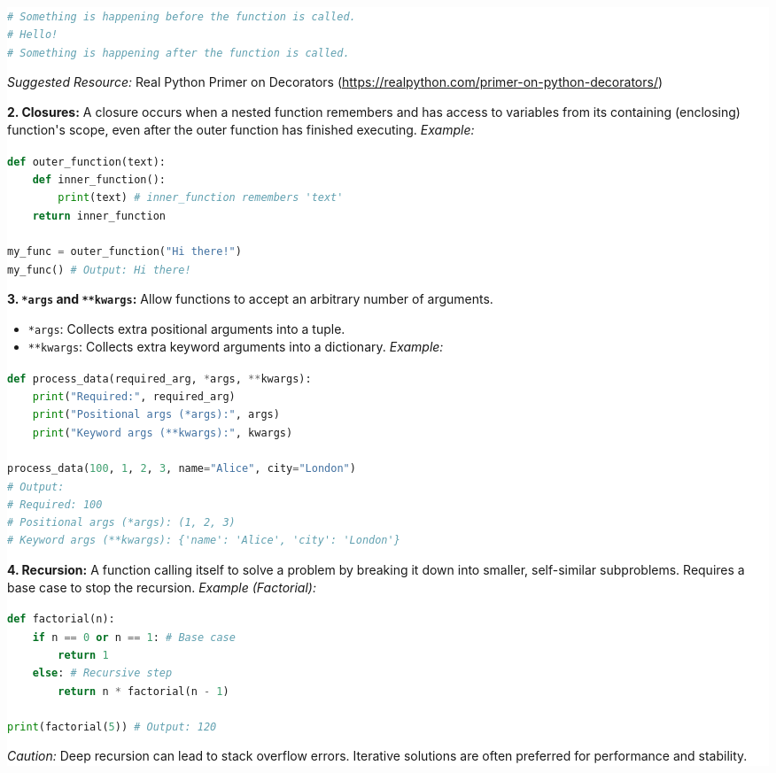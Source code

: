 ```python
# Something is happening before the function is called.
# Hello!
# Something is happening after the function is called.
```
*Suggested Resource:* Real Python Primer on Decorators (https://realpython.com/primer-on-python-decorators/)

**2. Closures:**
A closure occurs when a nested function remembers and has access to variables from its containing (enclosing) function's scope, even after the outer function has finished executing.
*Example:*
```python
def outer_function(text):
    def inner_function():
        print(text) # inner_function remembers 'text'
    return inner_function

my_func = outer_function("Hi there!")
my_func() # Output: Hi there!
```

**3. `*args` and `**kwargs`:**
Allow functions to accept an arbitrary number of arguments.
*   `*args`: Collects extra positional arguments into a tuple.
*   `**kwargs`: Collects extra keyword arguments into a dictionary.
*Example:*
```python
def process_data(required_arg, *args, **kwargs):
    print("Required:", required_arg)
    print("Positional args (*args):", args)
    print("Keyword args (**kwargs):", kwargs)

process_data(100, 1, 2, 3, name="Alice", city="London")
# Output:
# Required: 100
# Positional args (*args): (1, 2, 3)
# Keyword args (**kwargs): {'name': 'Alice', 'city': 'London'}
```

**4. Recursion:**
A function calling itself to solve a problem by breaking it down into smaller, self-similar subproblems. Requires a base case to stop the recursion.
*Example (Factorial):*
```python
def factorial(n):
    if n == 0 or n == 1: # Base case
        return 1
    else: # Recursive step
        return n * factorial(n - 1)

print(factorial(5)) # Output: 120
```
*Caution:* Deep recursion can lead to stack overflow errors. Iterative solutions are often preferred for performance and stability.
